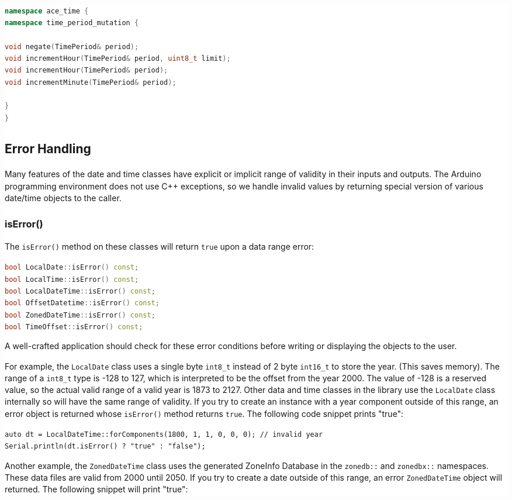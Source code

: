 ```C++
namespace ace_time {
namespace time_period_mutation {

void negate(TimePeriod& period);
void incrementHour(TimePeriod& period, uint8_t limit);
void incrementHour(TimePeriod& period);
void incrementMinute(TimePeriod& period);

}
}
```

<a name="ErrorHandling"></a>
## Error Handling

Many features of the date and time classes have explicit or implicit range of
validity in their inputs and outputs. The Arduino programming environment does
not use C++ exceptions, so we handle invalid values by returning special version
of various date/time objects to the caller.

<a name="IsError"></a>
### isError()

The `isError()` method on these
classes will return `true` upon a data range error:

```C++
bool LocalDate::isError() const;
bool LocalTime::isError() const;
bool LocalDateTime::isError() const;
bool OffsetDatetime::isError() const;
bool ZonedDateTime::isError() const;
bool TimeOffset::isError() const;
```

A well-crafted application should check for these error conditions before
writing or displaying the objects to the user.

For example, the `LocalDate` class uses a single byte `int8_t` instead of 2 byte
`int16_t` to store the year. (This saves memory). The range of a `int8_t` type
is -128 to 127, which is interpreted to be the offset from the year 2000. The
value of -128 is a reserved value, so the actual valid range of a valid year is
1873 to 2127. Other data and time classes in the library use the `LocalDate`
class internally so will have the same range of validity. If you try to create
an instance with a year component outside of this range, an error object is
returned whose `isError()` method returns `true`. The following code snippet
prints "true":

```C+++
auto dt = LocalDateTime::forComponents(1800, 1, 1, 0, 0, 0); // invalid year
Serial.println(dt.isError() ? "true" : "false");
```

Another example, the `ZonedDateTime` class uses the generated ZoneInfo Database
in the `zonedb::` and `zonedbx::` namespaces. These data files are valid from
2000 until 2050. If you try to create a date outside of this range, an error
`ZonedDateTime` object will returned. The following snippet will print "true":

